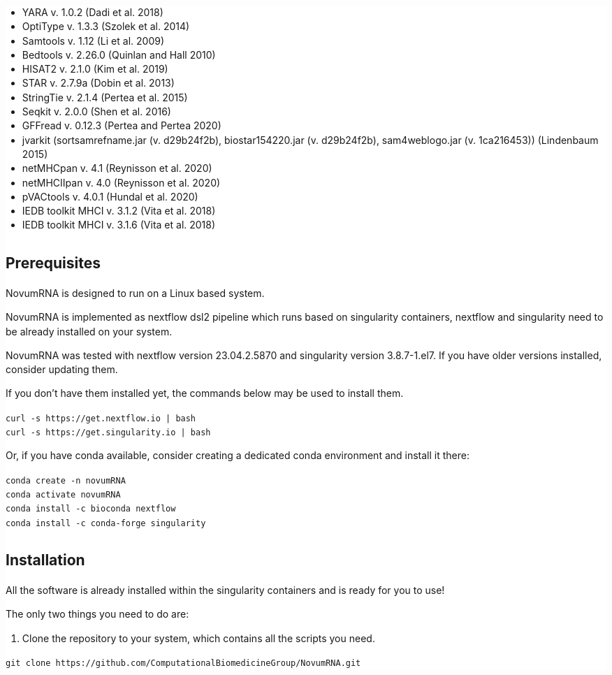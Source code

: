 - YARA v. 1.0.2 (Dadi et al. 2018)  
- OptiType v. 1.3.3 (Szolek et al. 2014)  
- Samtools v. 1.12 (Li et al. 2009)  
- Bedtools v. 2.26.0 (Quinlan and Hall 2010)  
- HISAT2 v. 2.1.0 (Kim et al. 2019)  
- STAR v. 2.7.9a (Dobin et al. 2013)  
- StringTie v. 2.1.4 (Pertea et al. 2015)  
- Seqkit v. 2.0.0 (Shen et al. 2016)  
- GFFread v. 0.12.3 (Pertea and Pertea 2020)  
- jvarkit (sortsamrefname.jar (v. d29b24f2b), biostar154220.jar (v. d29b24f2b), sam4weblogo.jar (v. 1ca216453)) (Lindenbaum 2015)  
- netMHCpan v. 4.1 (Reynisson et al. 2020)  
- netMHCIIpan v. 4.0 (Reynisson et al. 2020)  
- pVACtools v. 4.0.1 (Hundal et al. 2020)  
- IEDB toolkit MHCI v. 3.1.2 (Vita et al. 2018)  
- IEDB toolkit MHCI v. 3.1.6 (Vita et al. 2018)

## Prerequisites

NovumRNA is designed to run on a Linux based system.

NovumRNA is implemented as nextflow dsl2 pipeline which runs based on singularity containers, nextflow and singularity need to be already installed on your system. 

NovumRNA was tested with nextflow version 23.04.2.5870 and singularity version 3.8.7-1.el7.
If you have older versions installed, consider updating them.

If you don’t have them installed yet, the commands below may be used to install them.
 
```
curl -s https://get.nextflow.io | bash
curl -s https://get.singularity.io | bash
```
Or, if you have conda available, consider creating a dedicated conda environment and install it there:

```
conda create -n novumRNA
conda activate novumRNA
conda install -c bioconda nextflow
conda install -c conda-forge singularity
```

## Installation

All the software is already installed within the singularity containers and is ready for you to use!

The only two things you need to do are:
1) Clone the repository to your system, which contains all the scripts you need.

```
git clone https://github.com/ComputationalBiomedicineGroup/NovumRNA.git
```
